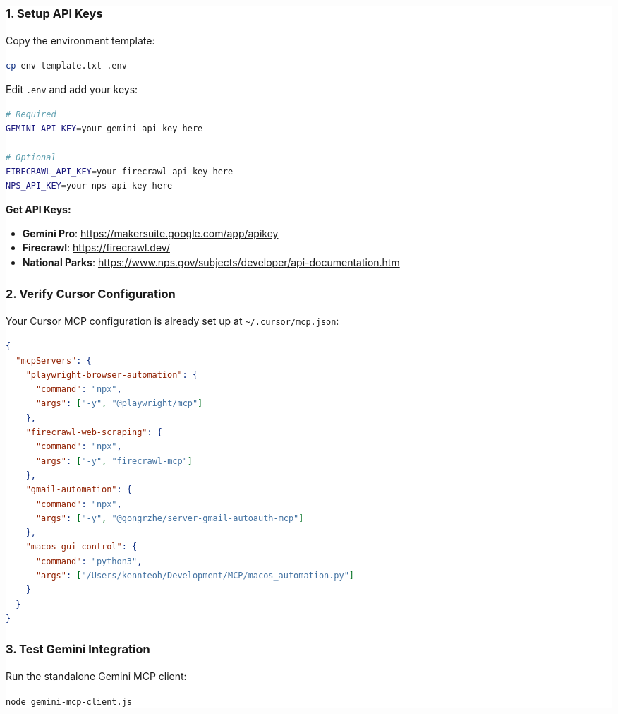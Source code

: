 ### 1. **Setup API Keys**

Copy the environment template:
```bash
cp env-template.txt .env
```

Edit `.env` and add your keys:
```bash
# Required
GEMINI_API_KEY=your-gemini-api-key-here

# Optional
FIRECRAWL_API_KEY=your-firecrawl-api-key-here
NPS_API_KEY=your-nps-api-key-here
```

**Get API Keys:**
- **Gemini Pro**: https://makersuite.google.com/app/apikey
- **Firecrawl**: https://firecrawl.dev/
- **National Parks**: https://www.nps.gov/subjects/developer/api-documentation.htm

### 2. **Verify Cursor Configuration**

Your Cursor MCP configuration is already set up at `~/.cursor/mcp.json`:

```json
{
  "mcpServers": {
    "playwright-browser-automation": {
      "command": "npx",
      "args": ["-y", "@playwright/mcp"]
    },
    "firecrawl-web-scraping": {
      "command": "npx", 
      "args": ["-y", "firecrawl-mcp"]
    },
    "gmail-automation": {
      "command": "npx",
      "args": ["-y", "@gongrzhe/server-gmail-autoauth-mcp"]
    },
    "macos-gui-control": {
      "command": "python3",
      "args": ["/Users/kennteoh/Development/MCP/macos_automation.py"]
    }
  }
}
```

### 3. **Test Gemini Integration**

Run the standalone Gemini MCP client:
```bash
node gemini-mcp-client.js
```
